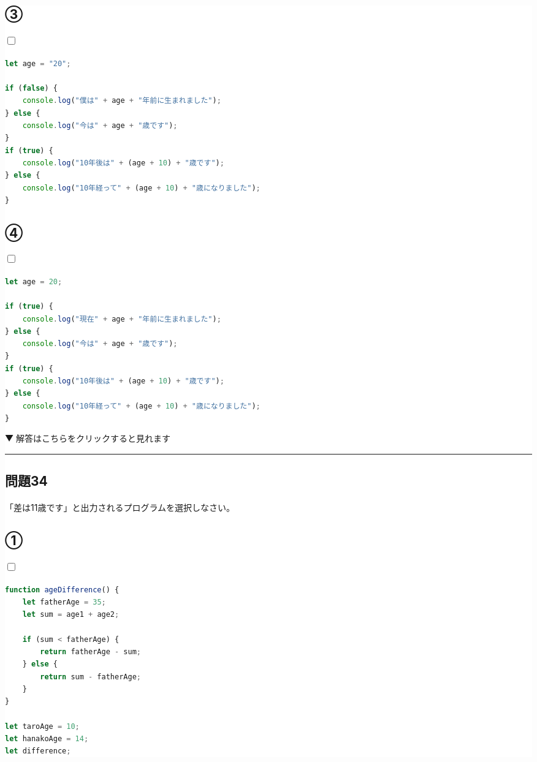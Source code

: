 <h2>③</h2><input type="checkbox"> 

``` js
let age = "20";

if (false) {
    console.log("僕は" + age + "年前に生まれました");
} else {
    console.log("今は" + age + "歳です");
}
if (true) {
    console.log("10年後は" + (age + 10) + "歳です");
} else {
    console.log("10年経って" + (age + 10) + "歳になりました");
}
``` 

<h2>④</h2><input type="checkbox"> 

``` js
let age = 20;

if (true) {
    console.log("現在" + age + "年前に生まれました");
} else {
    console.log("今は" + age + "歳です");
}
if (true) {
    console.log("10年後は" + (age + 10) + "歳です");
} else {
    console.log("10年経って" + (age + 10) + "歳になりました");
}
``` 


 <div onclick="obj=document.getElementById('33').style; obj.display=(obj.display=='none')?'block':'none';">
    <a style="cursor:pointer;">▼ 解答はこちらをクリックすると見れます</a>
    </div>
    <!--// 折り畳み展開ポインタ -->  
    <!-- 折り畳まれ部分 -->
    <div id="33" style="display:none;clear:both;">  
    <!--ここの部分が折りたたまれる＆展開される部分になります。
    自由に記述してください。-->
<h2>②</h2>
</div>
<hr>

<h2><b>問題34</b></h2>
<p>「差は11歳です」と出力されるプログラムを選択しなさい。</p>

<h2>①</h2><input type="checkbox"> 

``` js
function ageDifference() {
    let fatherAge = 35;
    let sum = age1 + age2;

    if (sum < fatherAge) {
        return fatherAge - sum;
    } else {
        return sum - fatherAge;
    }
}

let taroAge = 10;
let hanakoAge = 14;
let difference;
```